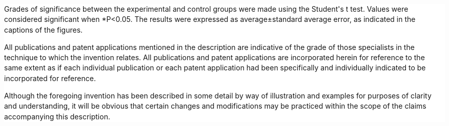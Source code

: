 Grades of significance between the experimental and control groups were made using the Student's t test. Values were considered significant when *P<0.05. The results were expressed as average±standard average error, as indicated in the captions of the figures.

All publications and patent applications mentioned in the description are indicative of the grade of those specialists in the technique to which the invention relates. All publications and patent applications are incorporated herein for reference to the same extent as if each individual publication or each patent application had been specifically and individually indicated to be incorporated for reference.

Although the foregoing invention has been described in some detail by way of illustration and examples for purposes of clarity and understanding, it will be obvious that certain changes and modifications may be practiced within the scope of the claims accompanying this description.

